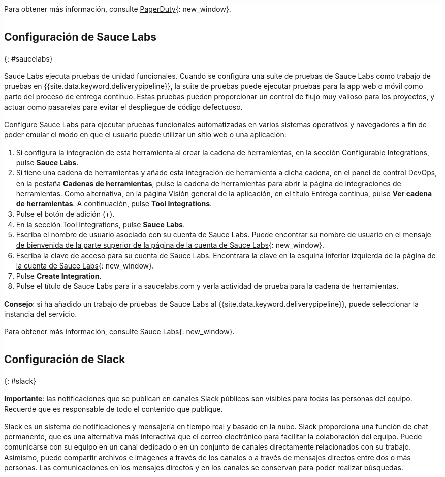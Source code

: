 Para obtener más información, consulte [PagerDuty](https://www.ibm.com/devops/method/content/manage/tool_pagerduty/){: new_window}.


## Configuración de Sauce Labs
{: #saucelabs}

Sauce Labs ejecuta pruebas de unidad funcionales. Cuando se configura una suite de pruebas de Sauce Labs como trabajo de pruebas en {{site.data.keyword.deliverypipeline}}, la suite de pruebas puede ejecutar pruebas para la app web o móvil como parte del proceso de entrega continuo. Estas pruebas pueden proporcionar un control de flujo muy valioso para los proyectos, y actuar como pasarelas para evitar el despliegue de código defectuoso. 

Configure Sauce Labs para ejecutar pruebas funcionales automatizadas en varios sistemas operativos y navegadores a fin de poder emular el modo en que el usuario puede utilizar un sitio web o una aplicación: 

1. Si configura la integración de esta herramienta al crear la cadena de herramientas, en la sección Configurable Integrations, pulse **Sauce Labs**. 
1. Si tiene una cadena de herramientas y añade esta integración de herramienta a dicha cadena, en el panel de control DevOps, en la pestaña **Cadenas de herramientas**, pulse la cadena de herramientas para abrir la página de integraciones de herramientas. Como alternativa, en la página Visión general de la aplicación, en el título Entrega continua, pulse **Ver cadena de herramientas**. A continuación, pulse **Tool Integrations**. 
1. Pulse el botón de adición (+).
1. En la sección Tool Integrations, pulse **Sauce Labs**.
1. Escriba el nombre de usuario asociado con su cuenta de Sauce Labs. Puede [encontrar su nombre de usuario en el mensaje de bienvenida de la parte superior de la página de la cuenta de Sauce Labs](https://saucelabs.com/account){: new_window}.
1. Escriba la clave de acceso para su cuenta de Sauce Labs. [Encontrara la clave en la esquina inferior izquierda de la página de la cuenta de Sauce Labs](https://saucelabs.com/account){: new_window}.
1. Pulse **Create Integration**.
1. Pulse el título de Sauce Labs para ir a saucelabs.com y verla actividad de prueba para la cadena de herramientas. 

 **Consejo**: si ha añadido un trabajo de pruebas de Sauce Labs al {{site.data.keyword.deliverypipeline}}, puede seleccionar la instancia del servicio. 

Para obtener más información, consulte [Sauce Labs](https://www.ibm.com/devops/method/content/code/tool_sauce_labs/){: new_window}.


## Configuración de Slack
{: #slack}

**Importante**: las notificaciones que se publican en canales Slack públicos son visibles para todas las personas del equipo. Recuerde que es responsable de todo el contenido que publique. 

Slack es un sistema de notificaciones y mensajería en tiempo real y basado en la nube. Slack proporciona una función de chat permanente, que es una alternativa más interactiva que el correo electrónico para facilitar la colaboración del equipo. Puede comunicarse con su equipo en un canal dedicado o en un conjunto de canales directamente relacionados con su trabajo. Asimismo, puede compartir archivos e imágenes a través de los canales o a través de mensajes directos entre dos o más personas. Las comunicaciones en los mensajes directos y en los canales se conservan para poder realizar búsquedas.  
